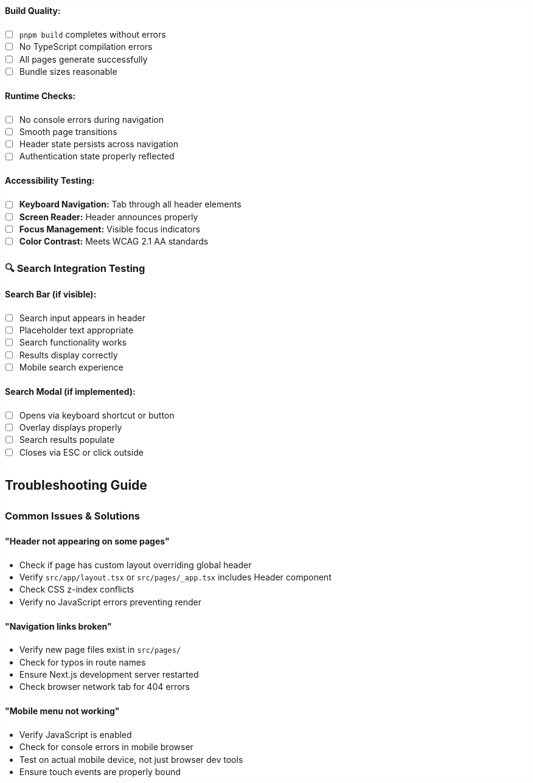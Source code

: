 #### **Build Quality:**
- [ ] `pnpm build` completes without errors
- [ ] No TypeScript compilation errors
- [ ] All pages generate successfully
- [ ] Bundle sizes reasonable

#### **Runtime Checks:**
- [ ] No console errors during navigation
- [ ] Smooth page transitions
- [ ] Header state persists across navigation
- [ ] Authentication state properly reflected

#### **Accessibility Testing:**
- [ ] **Keyboard Navigation:** Tab through all header elements
- [ ] **Screen Reader:** Header announces properly
- [ ] **Focus Management:** Visible focus indicators
- [ ] **Color Contrast:** Meets WCAG 2.1 AA standards

### 🔍 **Search Integration Testing**

#### **Search Bar (if visible):**
- [ ] Search input appears in header
- [ ] Placeholder text appropriate
- [ ] Search functionality works
- [ ] Results display correctly
- [ ] Mobile search experience

#### **Search Modal (if implemented):**
- [ ] Opens via keyboard shortcut or button
- [ ] Overlay displays properly
- [ ] Search results populate
- [ ] Closes via ESC or click outside

## Troubleshooting Guide

### **Common Issues & Solutions**

#### **"Header not appearing on some pages"**
- Check if page has custom layout overriding global header
- Verify `src/app/layout.tsx` or `src/pages/_app.tsx` includes Header component
- Check CSS z-index conflicts
- Verify no JavaScript errors preventing render

#### **"Navigation links broken"**
- Verify new page files exist in `src/pages/`
- Check for typos in route names
- Ensure Next.js development server restarted
- Check browser network tab for 404 errors

#### **"Mobile menu not working"**
- Verify JavaScript is enabled
- Check for console errors in mobile browser
- Test on actual mobile device, not just browser dev tools
- Ensure touch events are properly bound
